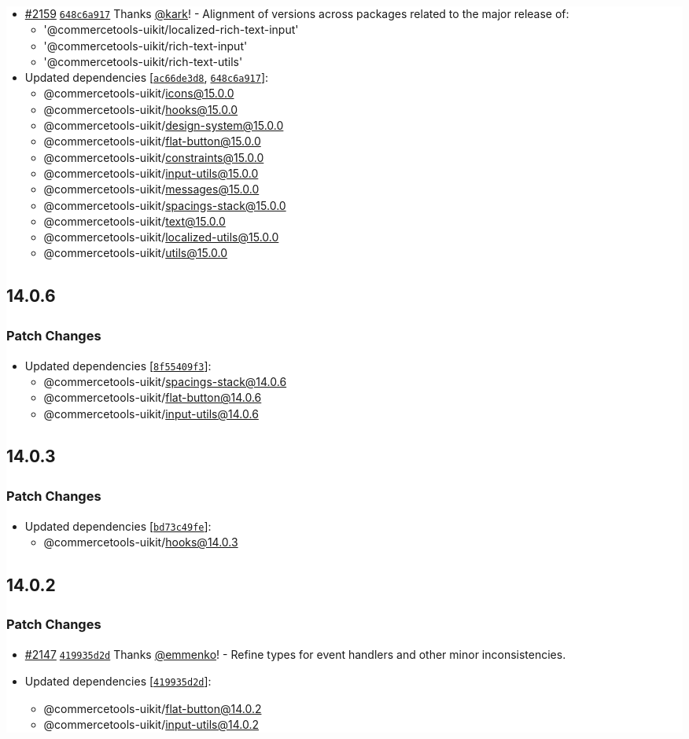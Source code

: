 * [#2159](https://github.com/commercetools/ui-kit/pull/2159) [`648c6a917`](https://github.com/commercetools/ui-kit/commit/648c6a917be3fe528b57eb5f0d6439ca745a2ec4) Thanks [@kark](https://github.com/kark)! - Alignment of versions across packages related to the major release of:
  - '@commercetools-uikit/localized-rich-text-input'
  - '@commercetools-uikit/rich-text-input'
  - '@commercetools-uikit/rich-text-utils'
* Updated dependencies [[`ac66de3d8`](https://github.com/commercetools/ui-kit/commit/ac66de3d875497f8afc0248cc5f0e89f67dbf42d), [`648c6a917`](https://github.com/commercetools/ui-kit/commit/648c6a917be3fe528b57eb5f0d6439ca745a2ec4)]:
  - @commercetools-uikit/icons@15.0.0
  - @commercetools-uikit/hooks@15.0.0
  - @commercetools-uikit/design-system@15.0.0
  - @commercetools-uikit/flat-button@15.0.0
  - @commercetools-uikit/constraints@15.0.0
  - @commercetools-uikit/input-utils@15.0.0
  - @commercetools-uikit/messages@15.0.0
  - @commercetools-uikit/spacings-stack@15.0.0
  - @commercetools-uikit/text@15.0.0
  - @commercetools-uikit/localized-utils@15.0.0
  - @commercetools-uikit/utils@15.0.0

## 14.0.6

### Patch Changes

- Updated dependencies [[`8f55409f3`](https://github.com/commercetools/ui-kit/commit/8f55409f3c15582a26380c32668a8e5d04260e88)]:
  - @commercetools-uikit/spacings-stack@14.0.6
  - @commercetools-uikit/flat-button@14.0.6
  - @commercetools-uikit/input-utils@14.0.6

## 14.0.3

### Patch Changes

- Updated dependencies [[`bd73c49fe`](https://github.com/commercetools/ui-kit/commit/bd73c49fea1b0c6fc93e8786facad5224898a7eb)]:
  - @commercetools-uikit/hooks@14.0.3

## 14.0.2

### Patch Changes

- [#2147](https://github.com/commercetools/ui-kit/pull/2147) [`419935d2d`](https://github.com/commercetools/ui-kit/commit/419935d2d819d477a936fc9cb2dc2f0e3e840cc3) Thanks [@emmenko](https://github.com/emmenko)! - Refine types for event handlers and other minor inconsistencies.

- Updated dependencies [[`419935d2d`](https://github.com/commercetools/ui-kit/commit/419935d2d819d477a936fc9cb2dc2f0e3e840cc3)]:
  - @commercetools-uikit/flat-button@14.0.2
  - @commercetools-uikit/input-utils@14.0.2
